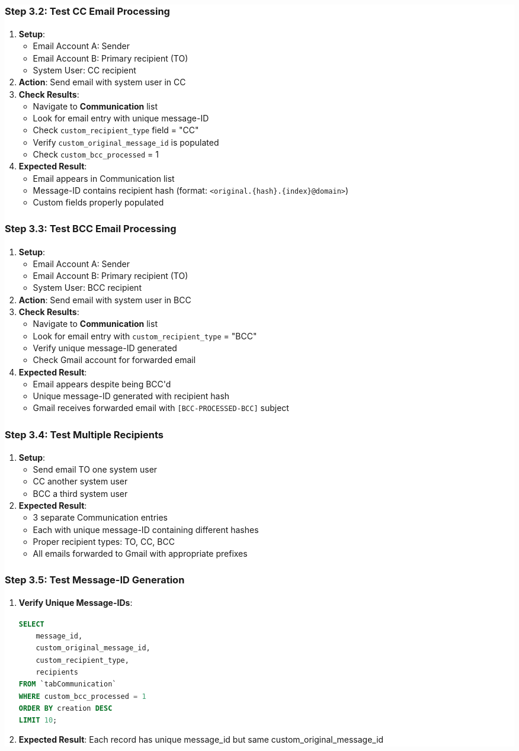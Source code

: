 ### Step 3.2: Test CC Email Processing
1. **Setup**: 
   - Email Account A: Sender
   - Email Account B: Primary recipient (TO)
   - System User: CC recipient
2. **Action**: Send email with system user in CC
3. **Check Results**:
   - Navigate to **Communication** list
   - Look for email entry with unique message-ID
   - Check `custom_recipient_type` field = "CC"
   - Verify `custom_original_message_id` is populated
   - Check `custom_bcc_processed` = 1
4. **Expected Result**: 
   - Email appears in Communication list
   - Message-ID contains recipient hash (format: `<original.{hash}.{index}@domain>`)
   - Custom fields properly populated

### Step 3.3: Test BCC Email Processing
1. **Setup**:
   - Email Account A: Sender  
   - Email Account B: Primary recipient (TO)
   - System User: BCC recipient
2. **Action**: Send email with system user in BCC
3. **Check Results**:
   - Navigate to **Communication** list
   - Look for email entry with `custom_recipient_type` = "BCC"
   - Verify unique message-ID generated
   - Check Gmail account for forwarded email
4. **Expected Result**:
   - Email appears despite being BCC'd
   - Unique message-ID generated with recipient hash
   - Gmail receives forwarded email with `[BCC-PROCESSED-BCC]` subject

### Step 3.4: Test Multiple Recipients
1. **Setup**:
   - Send email TO one system user
   - CC another system user
   - BCC a third system user
2. **Expected Result**:
   - 3 separate Communication entries
   - Each with unique message-ID containing different hashes
   - Proper recipient types: TO, CC, BCC
   - All emails forwarded to Gmail with appropriate prefixes

### Step 3.5: Test Message-ID Generation
1. **Verify Unique Message-IDs**:
   ```sql
   SELECT 
       message_id, 
       custom_original_message_id, 
       custom_recipient_type,
       recipients 
   FROM `tabCommunication` 
   WHERE custom_bcc_processed = 1 
   ORDER BY creation DESC 
   LIMIT 10;
   ```
2. **Expected Result**: Each record has unique message_id but same custom_original_message_id
